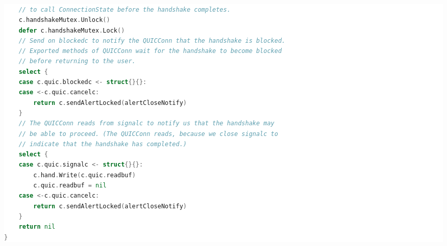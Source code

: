 ```go
	// to call ConnectionState before the handshake completes.
	c.handshakeMutex.Unlock()
	defer c.handshakeMutex.Lock()
	// Send on blockedc to notify the QUICConn that the handshake is blocked.
	// Exported methods of QUICConn wait for the handshake to become blocked
	// before returning to the user.
	select {
	case c.quic.blockedc <- struct{}{}:
	case <-c.quic.cancelc:
		return c.sendAlertLocked(alertCloseNotify)
	}
	// The QUICConn reads from signalc to notify us that the handshake may
	// be able to proceed. (The QUICConn reads, because we close signalc to
	// indicate that the handshake has completed.)
	select {
	case c.quic.signalc <- struct{}{}:
		c.hand.Write(c.quic.readbuf)
		c.quic.readbuf = nil
	case <-c.quic.cancelc:
		return c.sendAlertLocked(alertCloseNotify)
	}
	return nil
}
```